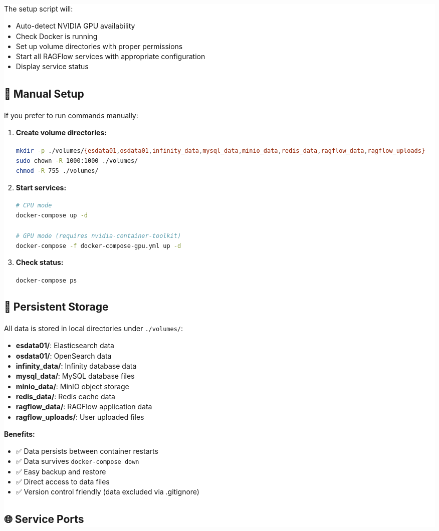 The setup script will:
- Auto-detect NVIDIA GPU availability
- Check Docker is running
- Set up volume directories with proper permissions
- Start all RAGFlow services with appropriate configuration
- Display service status

## 🐳 Manual Setup

If you prefer to run commands manually:

1. **Create volume directories:**
   ```bash
   mkdir -p ./volumes/{esdata01,osdata01,infinity_data,mysql_data,minio_data,redis_data,ragflow_data,ragflow_uploads}
   sudo chown -R 1000:1000 ./volumes/
   chmod -R 755 ./volumes/
   ```

2. **Start services:**
   ```bash
   # CPU mode
   docker-compose up -d
   
   # GPU mode (requires nvidia-container-toolkit)
   docker-compose -f docker-compose-gpu.yml up -d
   ```

3. **Check status:**
   ```bash
   docker-compose ps
   ```

## 📁 Persistent Storage

All data is stored in local directories under `./volumes/`:

- **esdata01/**: Elasticsearch data
- **osdata01/**: OpenSearch data  
- **infinity_data/**: Infinity database data
- **mysql_data/**: MySQL database files
- **minio_data/**: MinIO object storage
- **redis_data/**: Redis cache data
- **ragflow_data/**: RAGFlow application data
- **ragflow_uploads/**: User uploaded files

**Benefits:**
- ✅ Data persists between container restarts
- ✅ Data survives `docker-compose down`
- ✅ Easy backup and restore
- ✅ Direct access to data files
- ✅ Version control friendly (data excluded via .gitignore)

## 🌐 Service Ports

